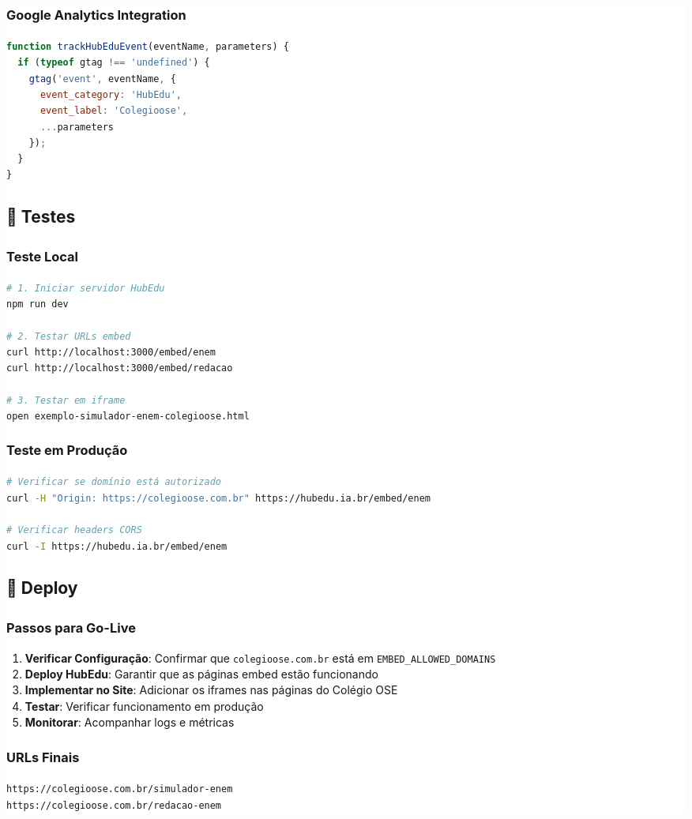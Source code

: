 ### Google Analytics Integration
```javascript
function trackHubEduEvent(eventName, parameters) {
  if (typeof gtag !== 'undefined') {
    gtag('event', eventName, {
      event_category: 'HubEdu',
      event_label: 'Colegioose',
      ...parameters
    });
  }
}
```

## 🧪 Testes

### Teste Local
```bash
# 1. Iniciar servidor HubEdu
npm run dev

# 2. Testar URLs embed
curl http://localhost:3000/embed/enem
curl http://localhost:3000/embed/redacao

# 3. Testar em iframe
open exemplo-simulador-enem-colegioose.html
```

### Teste em Produção
```bash
# Verificar se domínio está autorizado
curl -H "Origin: https://colegioose.com.br" https://hubedu.ia.br/embed/enem

# Verificar headers CORS
curl -I https://hubedu.ia.br/embed/enem
```

## 🚀 Deploy

### Passos para Go-Live
1. **Verificar Configuração**: Confirmar que `colegioose.com.br` está em `EMBED_ALLOWED_DOMAINS`
2. **Deploy HubEdu**: Garantir que as páginas embed estão funcionando
3. **Implementar no Site**: Adicionar os iframes nas páginas do Colégio OSE
4. **Testar**: Verificar funcionamento em produção
5. **Monitorar**: Acompanhar logs e métricas

### URLs Finais
```
https://colegioose.com.br/simulador-enem
https://colegioose.com.br/redacao-enem
```
